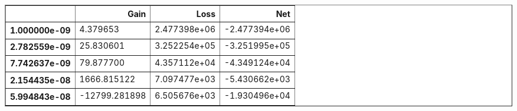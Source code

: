 ```python
```




<div>
<style scoped>
    .dataframe tbody tr th:only-of-type {
        vertical-align: middle;
    }

    .dataframe tbody tr th {
        vertical-align: top;
    }

    .dataframe thead th {
        text-align: right;
    }
</style>
<table border="1" class="dataframe">
  <thead>
    <tr style="text-align: right;">
      <th></th>
      <th>Gain</th>
      <th>Loss</th>
      <th>Net</th>
    </tr>
  </thead>
  <tbody>
    <tr>
      <th>1.000000e-09</th>
      <td>4.379653</td>
      <td>2.477398e+06</td>
      <td>-2.477394e+06</td>
    </tr>
    <tr>
      <th>2.782559e-09</th>
      <td>25.830601</td>
      <td>3.252254e+05</td>
      <td>-3.251995e+05</td>
    </tr>
    <tr>
      <th>7.742637e-09</th>
      <td>79.877700</td>
      <td>4.357112e+04</td>
      <td>-4.349124e+04</td>
    </tr>
    <tr>
      <th>2.154435e-08</th>
      <td>1666.815122</td>
      <td>7.097477e+03</td>
      <td>-5.430662e+03</td>
    </tr>
    <tr>
      <th>5.994843e-08</th>
      <td>-12799.281898</td>
      <td>6.505676e+03</td>
      <td>-1.930496e+04</td>
    </tr>
  </tbody>
</table>
</div>
